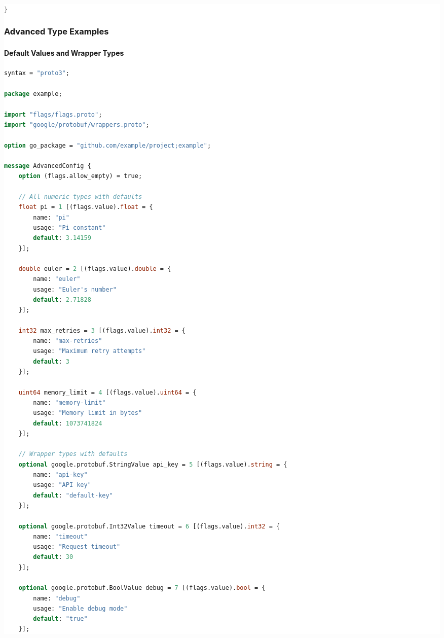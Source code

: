```go
}
```

### Advanced Type Examples

#### Default Values and Wrapper Types

```protobuf
syntax = "proto3";

package example;

import "flags/flags.proto";
import "google/protobuf/wrappers.proto";

option go_package = "github.com/example/project;example";

message AdvancedConfig {
    option (flags.allow_empty) = true;

    // All numeric types with defaults
    float pi = 1 [(flags.value).float = {
        name: "pi"
        usage: "Pi constant"
        default: 3.14159
    }];

    double euler = 2 [(flags.value).double = {
        name: "euler"
        usage: "Euler's number"
        default: 2.71828
    }];

    int32 max_retries = 3 [(flags.value).int32 = {
        name: "max-retries"
        usage: "Maximum retry attempts"
        default: 3
    }];

    uint64 memory_limit = 4 [(flags.value).uint64 = {
        name: "memory-limit"
        usage: "Memory limit in bytes"
        default: 1073741824
    }];

    // Wrapper types with defaults
    optional google.protobuf.StringValue api_key = 5 [(flags.value).string = {
        name: "api-key"
        usage: "API key"
        default: "default-key"
    }];

    optional google.protobuf.Int32Value timeout = 6 [(flags.value).int32 = {
        name: "timeout"
        usage: "Request timeout"
        default: 30
    }];

    optional google.protobuf.BoolValue debug = 7 [(flags.value).bool = {
        name: "debug"
        usage: "Enable debug mode"
        default: "true"
    }];
```